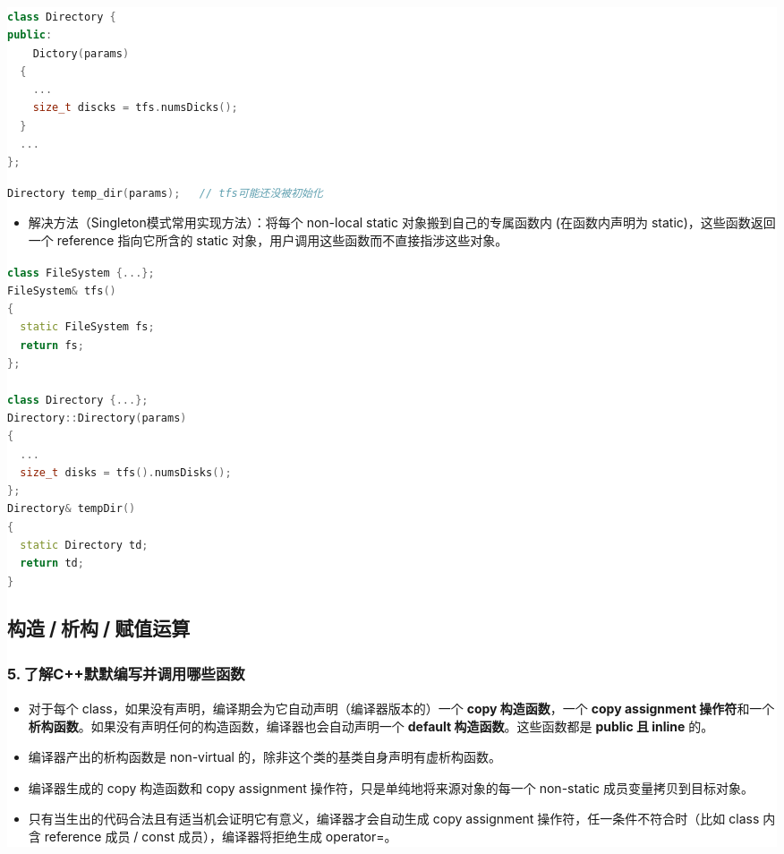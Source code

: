 ```c++
class Directory {
public:
	Dictory(params)
  {
    ...
    size_t discks = tfs.numsDicks();
  }
  ...
};
```

```C++
Directory temp_dir(params);   // tfs可能还没被初始化
```



- 解决方法（Singleton模式常用实现方法）：将每个 non-local static 对象搬到自己的专属函数内 (在函数内声明为 static)，这些函数返回一个 reference 指向它所含的 static 对象，用户调用这些函数而不直接指涉这些对象。

```C++
class FileSystem {...};
FileSystem& tfs()
{
  static FileSystem fs;
  return fs;
};

class Directory {...};
Directory::Directory(params)
{
  ...
  size_t disks = tfs().numsDisks();
};
Directory& tempDir()
{
  static Directory td;
  return td;
}
```





## 构造 / 析构 / 赋值运算

### 5. 了解C++默默编写并调用哪些函数

- 对于每个 class，如果没有声明，编译期会为它自动声明（编译器版本的）一个 **copy 构造函数**，一个 **copy assignment 操作符**和一个**析构函数**。如果没有声明任何的构造函数，编译器也会自动声明一个 **default 构造函数**。这些函数都是 **public 且 inline** 的。

- 编译器产出的析构函数是 non-virtual 的，除非这个类的基类自身声明有虚析构函数。
- 编译器生成的 copy 构造函数和 copy assignment 操作符，只是单纯地将来源对象的每一个 non-static 成员变量拷贝到目标对象。
- 只有当生出的代码合法且有适当机会证明它有意义，编译器才会自动生成 copy assignment 操作符，任一条件不符合时（比如 class 内含 reference 成员 / const 成员），编译器将拒绝生成 operator=。
